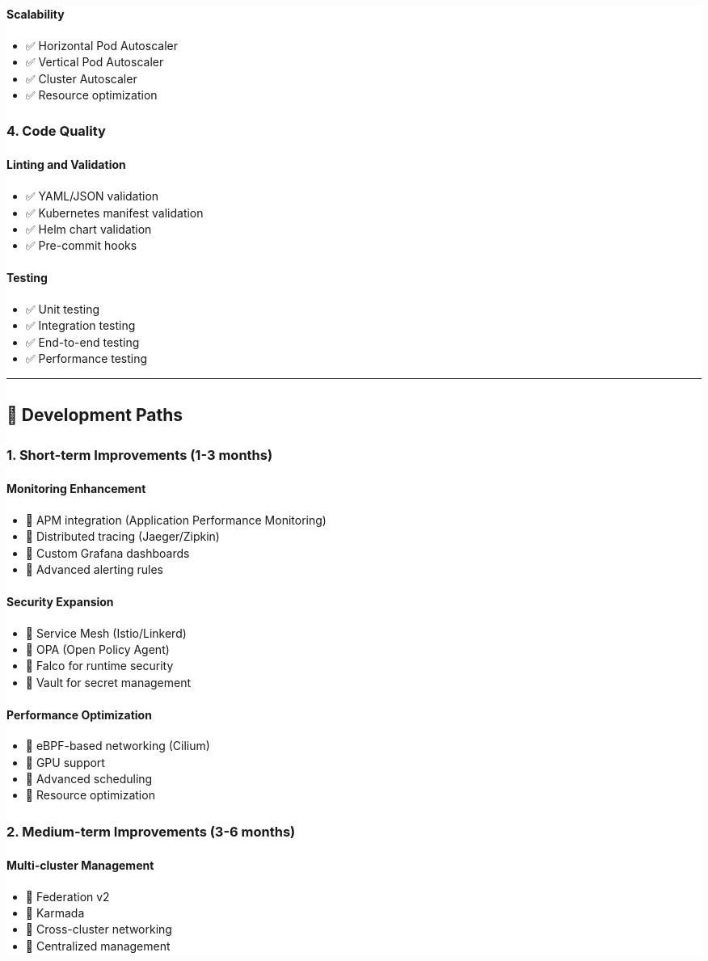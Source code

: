 #### Scalability
- ✅ Horizontal Pod Autoscaler
- ✅ Vertical Pod Autoscaler
- ✅ Cluster Autoscaler
- ✅ Resource optimization

### 4. **Code Quality**

#### Linting and Validation
- ✅ YAML/JSON validation
- ✅ Kubernetes manifest validation
- ✅ Helm chart validation
- ✅ Pre-commit hooks

#### Testing
- ✅ Unit testing
- ✅ Integration testing
- ✅ End-to-end testing
- ✅ Performance testing

---

## 🚀 Development Paths

### 1. **Short-term Improvements (1-3 months)**

#### Monitoring Enhancement
- 🔄 APM integration (Application Performance Monitoring)
- 🔄 Distributed tracing (Jaeger/Zipkin)
- 🔄 Custom Grafana dashboards
- 🔄 Advanced alerting rules

#### Security Expansion
- 🔄 Service Mesh (Istio/Linkerd)
- 🔄 OPA (Open Policy Agent)
- 🔄 Falco for runtime security
- 🔄 Vault for secret management

#### Performance Optimization
- 🔄 eBPF-based networking (Cilium)
- 🔄 GPU support
- 🔄 Advanced scheduling
- 🔄 Resource optimization

### 2. **Medium-term Improvements (3-6 months)**

#### Multi-cluster Management
- 🔄 Federation v2
- 🔄 Karmada
- 🔄 Cross-cluster networking
- 🔄 Centralized management

